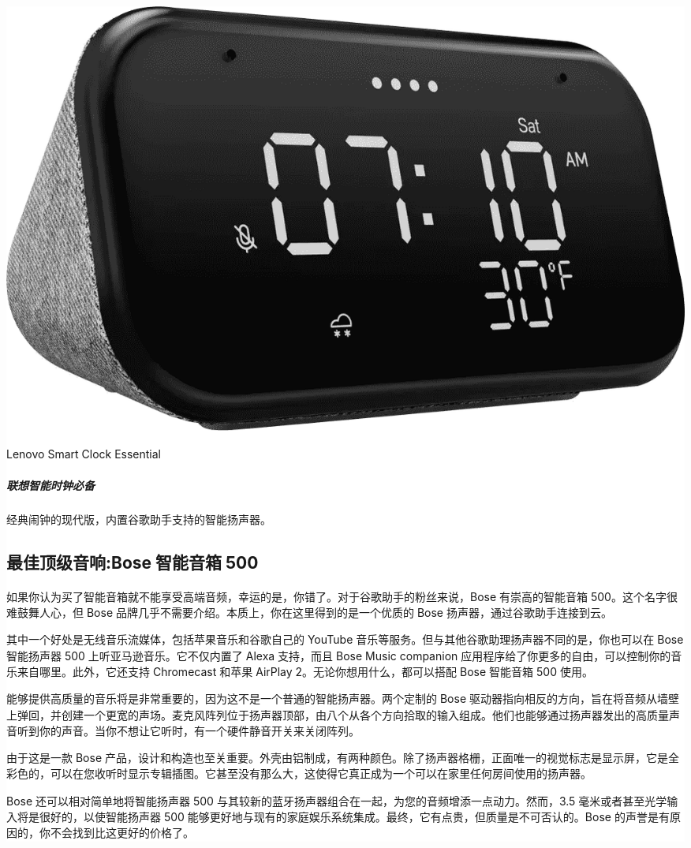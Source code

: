  <picture>![A modern take on the classic alarm clock with a built-in Google Assistant-powered smart speaker.](img/50cbf8dd287b5426feed208091b18ceb.png)</picture> 

Lenovo Smart Clock Essential

##### 联想智能时钟必备

经典闹钟的现代版，内置谷歌助手支持的智能扬声器。

## 最佳顶级音响:Bose 智能音箱 500

如果你认为买了智能音箱就不能享受高端音频，幸运的是，你错了。对于谷歌助手的粉丝来说，Bose 有崇高的智能音箱 500。这个名字很难鼓舞人心，但 Bose 品牌几乎不需要介绍。本质上，你在这里得到的是一个优质的 Bose 扬声器，通过谷歌助手连接到云。

其中一个好处是无线音乐流媒体，包括苹果音乐和谷歌自己的 YouTube 音乐等服务。但与其他谷歌助理扬声器不同的是，你也可以在 Bose 智能扬声器 500 上听亚马逊音乐。它不仅内置了 Alexa 支持，而且 Bose Music companion 应用程序给了你更多的自由，可以控制你的音乐来自哪里。此外，它还支持 Chromecast 和苹果 AirPlay 2。无论你想用什么，都可以搭配 Bose 智能音箱 500 使用。

能够提供高质量的音乐将是非常重要的，因为这不是一个普通的智能扬声器。两个定制的 Bose 驱动器指向相反的方向，旨在将音频从墙壁上弹回，并创建一个更宽的声场。麦克风阵列位于扬声器顶部，由八个从各个方向拾取的输入组成。他们也能够通过扬声器发出的高质量声音听到你的声音。当你不想让它听时，有一个硬件静音开关来关闭阵列。

由于这是一款 Bose 产品，设计和构造也至关重要。外壳由铝制成，有两种颜色。除了扬声器格栅，正面唯一的视觉标志是显示屏，它是全彩色的，可以在您收听时显示专辑插图。它甚至没有那么大，这使得它真正成为一个可以在家里任何房间使用的扬声器。

Bose 还可以相对简单地将智能扬声器 500 与其较新的蓝牙扬声器组合在一起，为您的音频增添一点动力。然而，3.5 毫米或者甚至光学输入将是很好的，以使智能扬声器 500 能够更好地与现有的家庭娱乐系统集成。最终，它有点贵，但质量是不可否认的。Bose 的声誉是有原因的，你不会找到比这更好的价格了。
